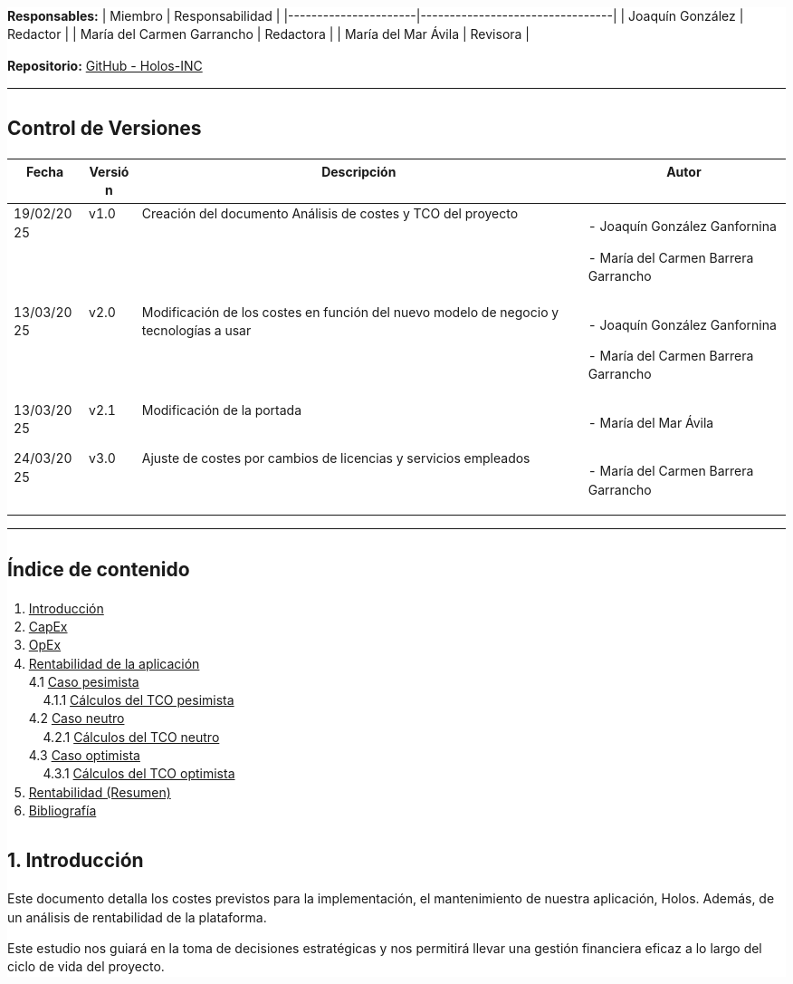 **Responsables:**
| Miembro              | Responsabilidad                 |
|----------------------|---------------------------------|
| Joaquín González      |  Redactor                       |
| María del Carmen Garrancho  |  Redactora                       |
| María del Mar Ávila  |  Revisora                       | 


**Repositorio:** [GitHub - Holos-INC](https://github.com/Holos-INC)

---

## Control de Versiones

| Fecha      | Versión | Descripción           | Autor                    |
|------------|---------|-----------------------|--------------------------|
| 19/02/2025  | v1.0    | Creación del documento Análisis de costes y TCO del proyecto   | <p>- Joaquín González Ganfornina  </p><p> - María del Carmen   Barrera Garrancho</p>
| 13/03/2025  | v2.0    | Modificación de los costes en función del nuevo modelo de negocio y tecnologías a usar  |<p>- Joaquín González Ganfornina  </p><p> - María del Carmen Barrera  Garrancho</p>|
| 13/03/2025  | v2.1    | Modificación de la portada  |<p> - María del Mar Ávila </p> |
| 24/03/2025  | v3.0    |Ajuste de costes por cambios de licencias y servicios empleados |<p> - María del Carmen Barrera  Garrancho </p> |

---

## Índice de contenido

1. [Introducción](#1-introducción)  
2. [CapEx](#2-capex)  
3. [OpEx](#3-opex)  
4. [Rentabilidad de la aplicación](#4-rentabilidad-de-la-aplicación)  
   4.1 [Caso pesimista](#41-caso-pesimista)  
   &nbsp;&nbsp;&nbsp;&nbsp;4.1.1 [Cálculos del TCO pesimista](#411-cálculos-del-tco-pesimista)  
   4.2 [Caso neutro](#42-caso-neutro)  
   &nbsp;&nbsp;&nbsp;&nbsp;4.2.1 [Cálculos del TCO neutro](#421-cálculos-del-tco-neutro)  
   4.3 [Caso optimista](#43-caso-optimista)  
   &nbsp;&nbsp;&nbsp;&nbsp;4.3.1 [Cálculos del TCO optimista](#431-cálculos-del-tco-optimista)
5. [Rentabilidad (Resumen)](#5-rentabilidad-resumen)    
6. [Bibliografía](#6-bibliografía)   



## 1. Introducción

Este documento detalla los costes previstos para la implementación, el mantenimiento de nuestra aplicación, Holos. Además, de un  análisis de rentabilidad de la plataforma.  

Este estudio nos guiará en la toma de decisiones estratégicas y nos permitirá llevar una gestión financiera eficaz a lo largo del ciclo de vida del proyecto. 

